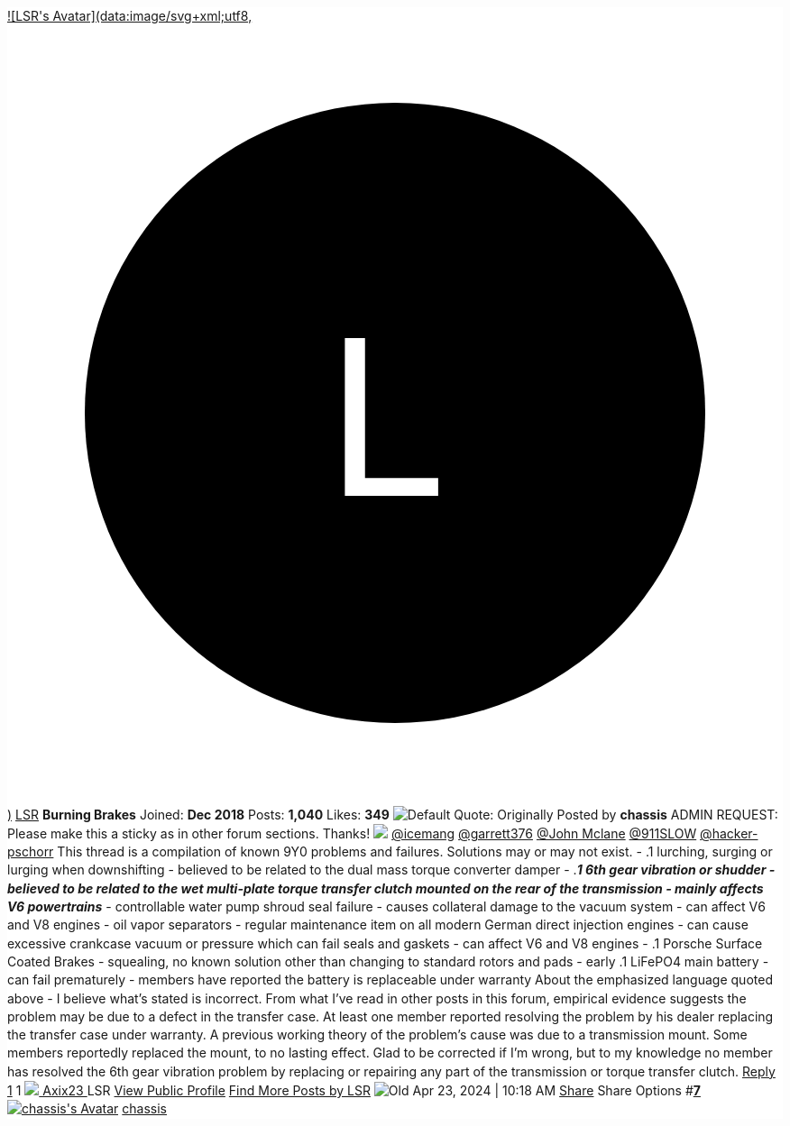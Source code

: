 [![LSR's Avatar](data:image/svg+xml;utf8,<svg xmlns='http://www.w3.org/2000/svg' viewBox='0 0 50 50'><circle class='avatar-circle-default' fill='%239e5b9f' cx='25px' cy='25px' r='20px'></circle><text class='avatar-text-default' x='49%' y='53%' fill='white' text-anchor='middle' alignment-baseline='middle'>L</text></svg>)](https://rennlist.com/forums/cayenne-9y0-2019/<https:/rennlist.com/forums/members/217342-lsr.html>)
[LSR](https://rennlist.com/forums/cayenne-9y0-2019/<https:/rennlist.com/forums/members/217342-lsr.html>)
**Burning Brakes**
Joined: **Dec 2018**
Posts: **1,040**
Likes: **349**
![Default](https://rennlist.com/forums/images/icons/icon1.gif)
Quote:
Originally Posted by **chassis** [](https://rennlist.com/forums/cayenne-9y0-2019/<https:/rennlist.com/forums/cayenne-9y0-2019/1408768-9y0-common-problems-and-failures-5.html#post19400260> "View Post")
ADMIN REQUEST: Please make this a sticky as in other forum sections. Thanks! ![](https://rennlist.com/forums/images/smilies/smile.gif) [@icemang](https://rennlist.com/forums/cayenne-9y0-2019/<https:/rennlist.com/forums/members/45103-icemang.html>) [@garrett376](https://rennlist.com/forums/cayenne-9y0-2019/<https:/rennlist.com/forums/members/17155-garrett376.html>) [@John Mclane](https://rennlist.com/forums/cayenne-9y0-2019/<https:/rennlist.com/forums/members/64894-john-mclane.html>) [@911SLOW](https://rennlist.com/forums/cayenne-9y0-2019/<https:/rennlist.com/forums/members/19508-911slow.html>) [@hacker-pschorr](https://rennlist.com/forums/cayenne-9y0-2019/<https:/rennlist.com/forums/members/2739-hacker-pschorr.html>) This thread is a compilation of known 9Y0 problems and failures. Solutions may or may not exist. - .1 lurching, surging or lurging when downshifting - believed to be related to the dual mass torque converter damper - ._**1 6th gear vibration or shudder - believed to be related to the wet multi-plate torque transfer clutch mounted on the rear of the transmission - mainly affects V6 powertrains**_ - controllable water pump shroud seal failure - causes collateral damage to the vacuum system - can affect V6 and V8 engines - oil vapor separators - regular maintenance item on all modern German direct injection engines - can cause excessive crankcase vacuum or pressure which can fail seals and gaskets - can affect V6 and V8 engines - .1 Porsche Surface Coated Brakes - squealing, no known solution other than changing to standard rotors and pads - early .1 LiFePO4 main battery - can fail prematurely - members have reported the battery is replaceable under warranty
About the emphasized language quoted above - I believe what’s stated is incorrect. From what I’ve read in other posts in this forum, empirical evidence suggests the problem may be due to a defect in the transfer case. At least one member reported resolving the problem by his dealer replacing the transfer case under warranty. A previous working theory of the problem’s cause was due to a transmission mount. Some members reportedly replaced the mount, to no lasting effect. Glad to be corrected if I’m wrong, but to my knowledge no member has resolved the 6th gear vibration problem by replacing or repairing any part of the transmission or torque transfer clutch. 
[ Reply](https://rennlist.com/forums/cayenne-9y0-2019/<https:/rennlist.com/forums/newreply.php?do=newreply&p=19400724>)
[ 1](https://rennlist.com/forums/cayenne-9y0-2019/<https:/rennlist.com/forums/post_thanks.php?do=post_thanks&p=19400724&securitytoken=guest>)[](https://rennlist.com/forums/cayenne-9y0-2019/<https:/rennlist.com/forums/cayenne-9y0-2019/1408768-9y0-common-problems-and-failures.html#>)
1 
[ ![](https://rennlist.com/forums/./customavatars/avatar312432_1.gif) Axix23 ](https://rennlist.com/forums/cayenne-9y0-2019/<https:/rennlist.com/forums/members/312432-axix23.html>)
LSR
[View Public Profile](https://rennlist.com/forums/cayenne-9y0-2019/<https:/rennlist.com/forums/members/217342-lsr.html>)
[Find More Posts by LSR](https://rennlist.com/forums/cayenne-9y0-2019/<https:/rennlist.com/forums/search.php?do=finduser&u=217342>)
![Old](https://rennlist.com/forums/images/statusicon/post_old.gif) Apr 23, 2024 | 10:18 AM 
[ Share](https://rennlist.com/forums/cayenne-9y0-2019/<javascript:void\(0\);>)
Share Options
#[**7**](https://rennlist.com/forums/cayenne-9y0-2019/<https:/rennlist.com/forums/cayenne-9y0-2019/1408768-9y0-common-problems-and-failures.html#post19400757> "permalink")
[![chassis's Avatar](https://rennlist.com/forums/./customavatars/avatar233213_2.gif)](https://rennlist.com/forums/cayenne-9y0-2019/<https:/rennlist.com/forums/members/233213-chassis.html>)
[chassis](https://rennlist.com/forums/cayenne-9y0-2019/<https:/rennlist.com/forums/members/233213-chassis.html>)